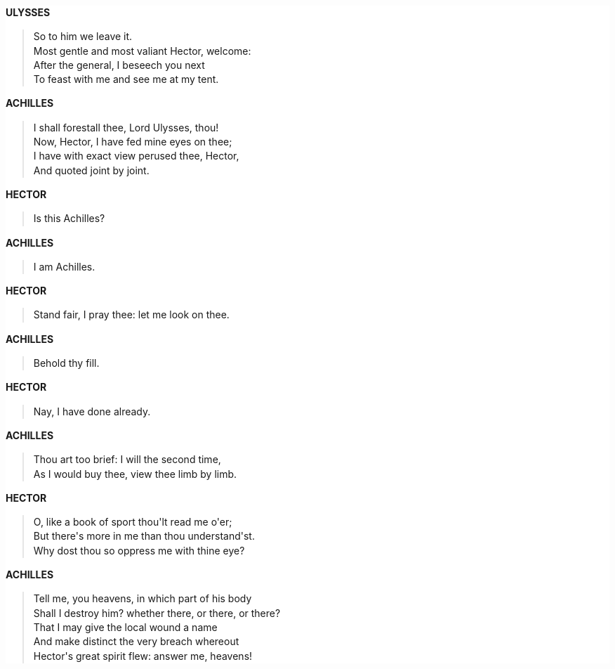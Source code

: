 <A NAME=speech91><b>ULYSSES</b></a>
<blockquote>
<A NAME=248>So to him we leave it.</A><br>
<A NAME=249>Most gentle and most valiant Hector, welcome:</A><br>
<A NAME=250>After the general, I beseech you next</A><br>
<A NAME=251>To feast with me and see me at my tent.</A><br>
</blockquote>

<A NAME=speech92><b>ACHILLES</b></a>
<blockquote>
<A NAME=252>I shall forestall thee, Lord Ulysses, thou!</A><br>
<A NAME=253>Now, Hector, I have fed mine eyes on thee;</A><br>
<A NAME=254>I have with exact view perused thee, Hector,</A><br>
<A NAME=255>And quoted joint by joint.</A><br>
</blockquote>

<A NAME=speech93><b>HECTOR</b></a>
<blockquote>
<A NAME=256>Is this Achilles?</A><br>
</blockquote>

<A NAME=speech94><b>ACHILLES</b></a>
<blockquote>
<A NAME=257>I am Achilles.</A><br>
</blockquote>

<A NAME=speech95><b>HECTOR</b></a>
<blockquote>
<A NAME=258>Stand fair, I pray thee: let me look on thee.</A><br>
</blockquote>

<A NAME=speech96><b>ACHILLES</b></a>
<blockquote>
<A NAME=259>Behold thy fill.</A><br>
</blockquote>

<A NAME=speech97><b>HECTOR</b></a>
<blockquote>
<A NAME=260>                  Nay, I have done already.</A><br>
</blockquote>

<A NAME=speech98><b>ACHILLES</b></a>
<blockquote>
<A NAME=261>Thou art too brief: I will the second time,</A><br>
<A NAME=262>As I would buy thee, view thee limb by limb.</A><br>
</blockquote>

<A NAME=speech99><b>HECTOR</b></a>
<blockquote>
<A NAME=263>O, like a book of sport thou'lt read me o'er;</A><br>
<A NAME=264>But there's more in me than thou understand'st.</A><br>
<A NAME=265>Why dost thou so oppress me with thine eye?</A><br>
</blockquote>

<A NAME=speech100><b>ACHILLES</b></a>
<blockquote>
<A NAME=266>Tell me, you heavens, in which part of his body</A><br>
<A NAME=267>Shall I destroy him? whether there, or there, or there?</A><br>
<A NAME=268>That I may give the local wound a name</A><br>
<A NAME=269>And make distinct the very breach whereout</A><br>
<A NAME=270>Hector's great spirit flew: answer me, heavens!</A><br>
</blockquote>
